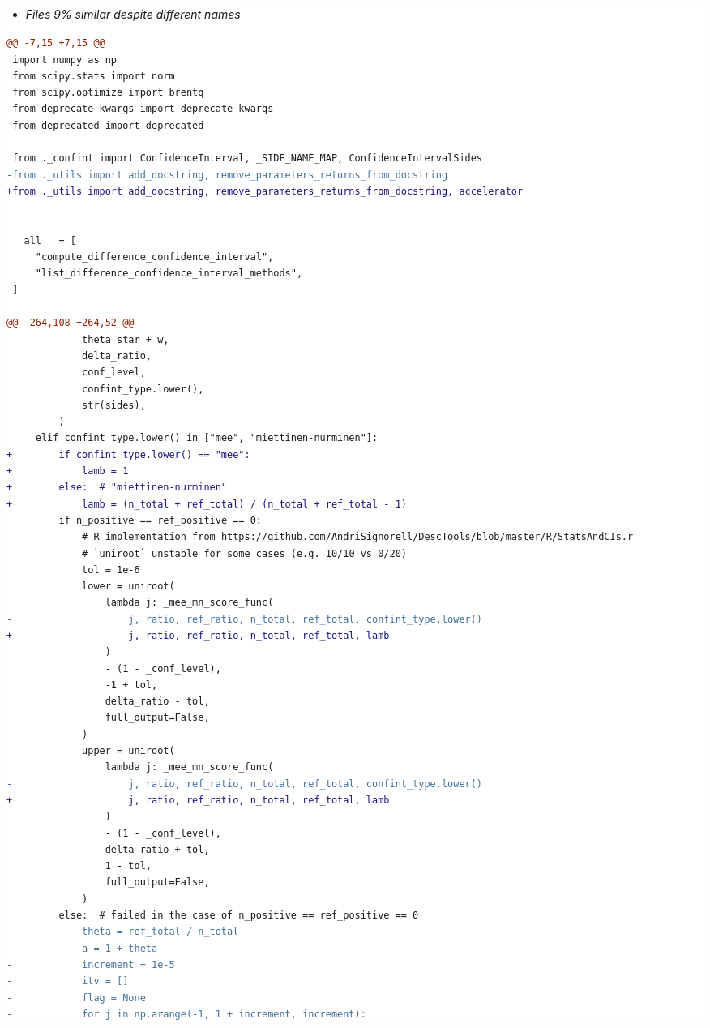  * *Files 9% similar despite different names*

```diff
@@ -7,15 +7,15 @@
 import numpy as np
 from scipy.stats import norm
 from scipy.optimize import brentq
 from deprecate_kwargs import deprecate_kwargs
 from deprecated import deprecated
 
 from ._confint import ConfidenceInterval, _SIDE_NAME_MAP, ConfidenceIntervalSides
-from ._utils import add_docstring, remove_parameters_returns_from_docstring
+from ._utils import add_docstring, remove_parameters_returns_from_docstring, accelerator
 
 
 __all__ = [
     "compute_difference_confidence_interval",
     "list_difference_confidence_interval_methods",
 ]
 
@@ -264,108 +264,52 @@
             theta_star + w,
             delta_ratio,
             conf_level,
             confint_type.lower(),
             str(sides),
         )
     elif confint_type.lower() in ["mee", "miettinen-nurminen"]:
+        if confint_type.lower() == "mee":
+            lamb = 1
+        else:  # "miettinen-nurminen"
+            lamb = (n_total + ref_total) / (n_total + ref_total - 1)
         if n_positive == ref_positive == 0:
             # R implementation from https://github.com/AndriSignorell/DescTools/blob/master/R/StatsAndCIs.r
             # `uniroot` unstable for some cases (e.g. 10/10 vs 0/20)
             tol = 1e-6
             lower = uniroot(
                 lambda j: _mee_mn_score_func(
-                    j, ratio, ref_ratio, n_total, ref_total, confint_type.lower()
+                    j, ratio, ref_ratio, n_total, ref_total, lamb
                 )
                 - (1 - _conf_level),
                 -1 + tol,
                 delta_ratio - tol,
                 full_output=False,
             )
             upper = uniroot(
                 lambda j: _mee_mn_score_func(
-                    j, ratio, ref_ratio, n_total, ref_total, confint_type.lower()
+                    j, ratio, ref_ratio, n_total, ref_total, lamb
                 )
                 - (1 - _conf_level),
                 delta_ratio + tol,
                 1 - tol,
                 full_output=False,
             )
         else:  # failed in the case of n_positive == ref_positive == 0
-            theta = ref_total / n_total
-            a = 1 + theta
-            increment = 1e-5
-            itv = []
-            flag = None
-            for j in np.arange(-1, 1 + increment, increment):
```
